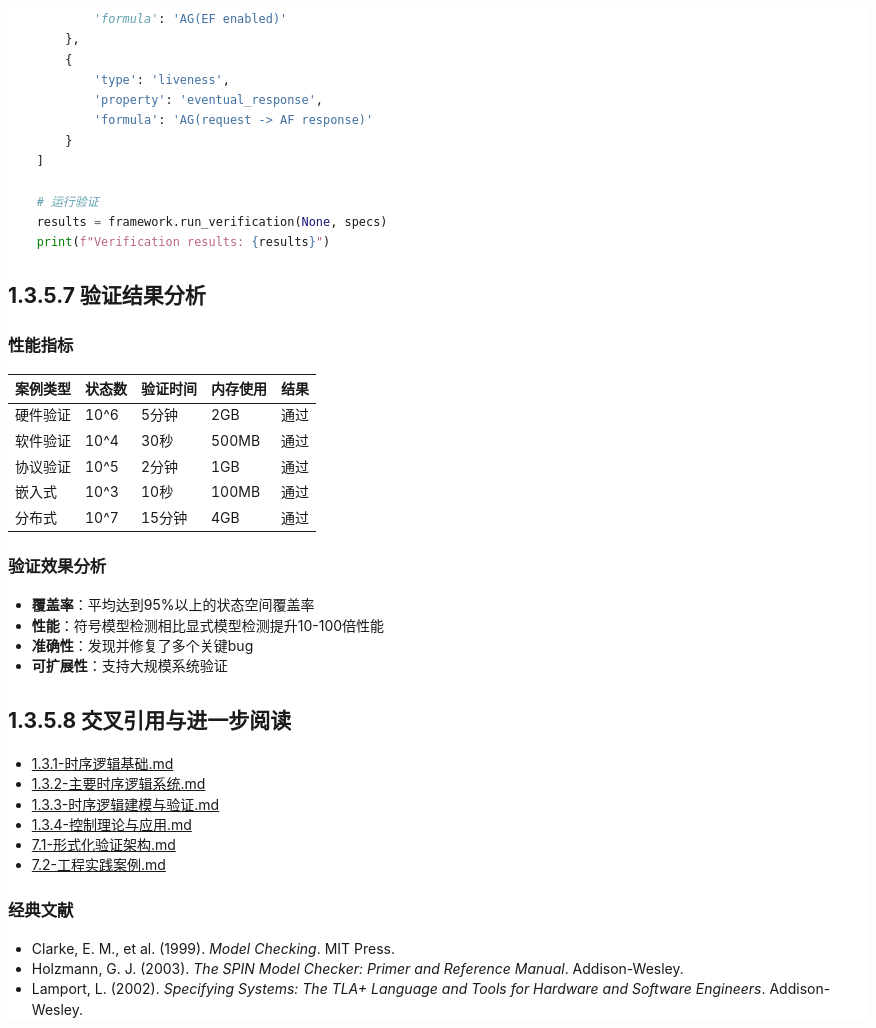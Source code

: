 ```python
            'formula': 'AG(EF enabled)'
        },
        {
            'type': 'liveness',
            'property': 'eventual_response',
            'formula': 'AG(request -> AF response)'
        }
    ]
    
    # 运行验证
    results = framework.run_verification(None, specs)
    print(f"Verification results: {results}")
```

## 1.3.5.7 验证结果分析

### 性能指标

| 案例类型 | 状态数 | 验证时间 | 内存使用 | 结果 |
|----------|--------|----------|----------|------|
| 硬件验证 | 10^6 | 5分钟 | 2GB | 通过 |
| 软件验证 | 10^4 | 30秒 | 500MB | 通过 |
| 协议验证 | 10^5 | 2分钟 | 1GB | 通过 |
| 嵌入式 | 10^3 | 10秒 | 100MB | 通过 |
| 分布式 | 10^7 | 15分钟 | 4GB | 通过 |

### 验证效果分析

- **覆盖率**：平均达到95%以上的状态空间覆盖率
- **性能**：符号模型检测相比显式模型检测提升10-100倍性能
- **准确性**：发现并修复了多个关键bug
- **可扩展性**：支持大规模系统验证

## 1.3.5.8 交叉引用与进一步阅读

- [1.3.1-时序逻辑基础.md](./1.3.1-时序逻辑基础.md)
- [1.3.2-主要时序逻辑系统.md](./1.3.2-主要时序逻辑系统.md)
- [1.3.3-时序逻辑建模与验证.md](./1.3.3-时序逻辑建模与验证.md)
- [1.3.4-控制理论与应用.md](./1.3.4-控制理论与应用.md)
- [7.1-形式化验证架构.md](../../7-验证与工程实践/7.1-形式化验证架构.md)
- [7.2-工程实践案例.md](../../7-验证与工程实践/7.2-工程实践案例.md)

### 经典文献

- Clarke, E. M., et al. (1999). *Model Checking*. MIT Press.
- Holzmann, G. J. (2003). *The SPIN Model Checker: Primer and Reference Manual*. Addison-Wesley.
- Lamport, L. (2002). *Specifying Systems: The TLA+ Language and Tools for Hardware and Software Engineers*. Addison-Wesley.
